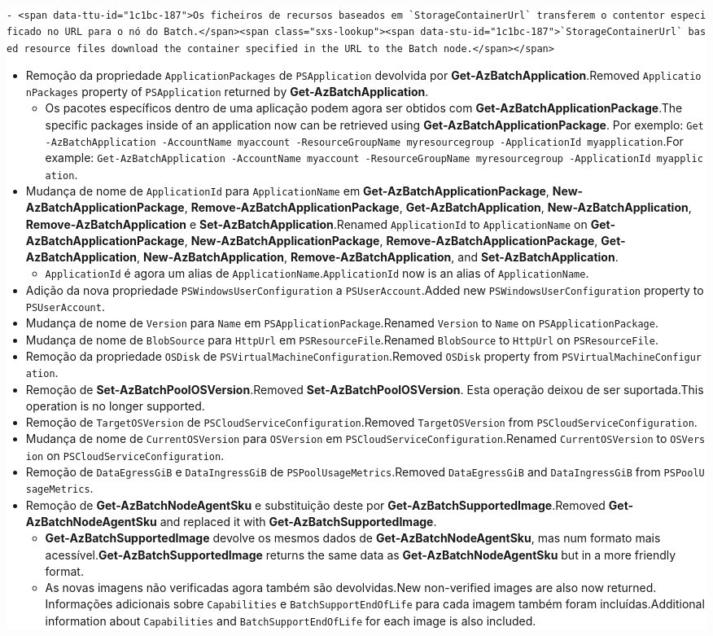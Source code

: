     - <span data-ttu-id="1c1bc-187">Os ficheiros de recursos baseados em `StorageContainerUrl` transferem o contentor especificado no URL para o nó do Batch.</span><span class="sxs-lookup"><span data-stu-id="1c1bc-187">`StorageContainerUrl` based resource files download the container specified in the URL to the Batch node.</span></span>
* <span data-ttu-id="1c1bc-188">Remoção da propriedade `ApplicationPackages` de `PSApplication` devolvida por **Get-AzBatchApplication**.</span><span class="sxs-lookup"><span data-stu-id="1c1bc-188">Removed `ApplicationPackages` property of `PSApplication` returned by **Get-AzBatchApplication**.</span></span>
  - <span data-ttu-id="1c1bc-189">Os pacotes específicos dentro de uma aplicação podem agora ser obtidos com **Get-AzBatchApplicationPackage**.</span><span class="sxs-lookup"><span data-stu-id="1c1bc-189">The specific packages inside of an application now can be retrieved using **Get-AzBatchApplicationPackage**.</span></span> <span data-ttu-id="1c1bc-190">Por exemplo: `Get-AzBatchApplication -AccountName myaccount -ResourceGroupName myresourcegroup -ApplicationId myapplication`.</span><span class="sxs-lookup"><span data-stu-id="1c1bc-190">For example: `Get-AzBatchApplication -AccountName myaccount -ResourceGroupName myresourcegroup -ApplicationId myapplication`.</span></span>
* <span data-ttu-id="1c1bc-191">Mudança de nome de `ApplicationId` para `ApplicationName` em **Get-AzBatchApplicationPackage**, **New-AzBatchApplicationPackage**, **Remove-AzBatchApplicationPackage**, **Get-AzBatchApplication**, **New-AzBatchApplication**, **Remove-AzBatchApplication** e **Set-AzBatchApplication**.</span><span class="sxs-lookup"><span data-stu-id="1c1bc-191">Renamed `ApplicationId` to `ApplicationName` on **Get-AzBatchApplicationPackage**, **New-AzBatchApplicationPackage**, **Remove-AzBatchApplicationPackage**, **Get-AzBatchApplication**, **New-AzBatchApplication**, **Remove-AzBatchApplication**, and **Set-AzBatchApplication**.</span></span>
  - <span data-ttu-id="1c1bc-192">`ApplicationId` é agora um alias de `ApplicationName`.</span><span class="sxs-lookup"><span data-stu-id="1c1bc-192">`ApplicationId` now is an alias of `ApplicationName`.</span></span>
* <span data-ttu-id="1c1bc-193">Adição da nova propriedade `PSWindowsUserConfiguration` a `PSUserAccount`.</span><span class="sxs-lookup"><span data-stu-id="1c1bc-193">Added new `PSWindowsUserConfiguration` property to `PSUserAccount`.</span></span>
* <span data-ttu-id="1c1bc-194">Mudança de nome de `Version` para `Name` em `PSApplicationPackage`.</span><span class="sxs-lookup"><span data-stu-id="1c1bc-194">Renamed `Version` to `Name` on `PSApplicationPackage`.</span></span>
* <span data-ttu-id="1c1bc-195">Mudança de nome de `BlobSource` para `HttpUrl` em `PSResourceFile`.</span><span class="sxs-lookup"><span data-stu-id="1c1bc-195">Renamed `BlobSource` to `HttpUrl` on `PSResourceFile`.</span></span>
* <span data-ttu-id="1c1bc-196">Remoção da propriedade `OSDisk` de `PSVirtualMachineConfiguration`.</span><span class="sxs-lookup"><span data-stu-id="1c1bc-196">Removed `OSDisk` property from `PSVirtualMachineConfiguration`.</span></span>
* <span data-ttu-id="1c1bc-197">Remoção de **Set-AzBatchPoolOSVersion**.</span><span class="sxs-lookup"><span data-stu-id="1c1bc-197">Removed **Set-AzBatchPoolOSVersion**.</span></span> <span data-ttu-id="1c1bc-198">Esta operação deixou de ser suportada.</span><span class="sxs-lookup"><span data-stu-id="1c1bc-198">This operation is no longer supported.</span></span>
* <span data-ttu-id="1c1bc-199">Remoção de `TargetOSVersion` de `PSCloudServiceConfiguration`.</span><span class="sxs-lookup"><span data-stu-id="1c1bc-199">Removed `TargetOSVersion` from `PSCloudServiceConfiguration`.</span></span>
* <span data-ttu-id="1c1bc-200">Mudança de nome de `CurrentOSVersion` para `OSVersion` em `PSCloudServiceConfiguration`.</span><span class="sxs-lookup"><span data-stu-id="1c1bc-200">Renamed `CurrentOSVersion` to `OSVersion` on `PSCloudServiceConfiguration`.</span></span>
* <span data-ttu-id="1c1bc-201">Remoção de `DataEgressGiB` e `DataIngressGiB` de `PSPoolUsageMetrics`.</span><span class="sxs-lookup"><span data-stu-id="1c1bc-201">Removed `DataEgressGiB` and `DataIngressGiB` from `PSPoolUsageMetrics`.</span></span>
* <span data-ttu-id="1c1bc-202">Remoção de **Get-AzBatchNodeAgentSku** e substituição deste por **Get-AzBatchSupportedImage**.</span><span class="sxs-lookup"><span data-stu-id="1c1bc-202">Removed **Get-AzBatchNodeAgentSku** and replaced it with  **Get-AzBatchSupportedImage**.</span></span> 
  - <span data-ttu-id="1c1bc-203">**Get-AzBatchSupportedImage** devolve os mesmos dados de **Get-AzBatchNodeAgentSku**, mas num formato mais acessível.</span><span class="sxs-lookup"><span data-stu-id="1c1bc-203">**Get-AzBatchSupportedImage** returns the same data as **Get-AzBatchNodeAgentSku** but in a more friendly format.</span></span>
  - <span data-ttu-id="1c1bc-204">As novas imagens não verificadas agora também são devolvidas.</span><span class="sxs-lookup"><span data-stu-id="1c1bc-204">New non-verified images are also now returned.</span></span> <span data-ttu-id="1c1bc-205">Informações adicionais sobre `Capabilities` e `BatchSupportEndOfLife` para cada imagem também foram incluídas.</span><span class="sxs-lookup"><span data-stu-id="1c1bc-205">Additional information about `Capabilities` and `BatchSupportEndOfLife` for each image is also included.</span></span>